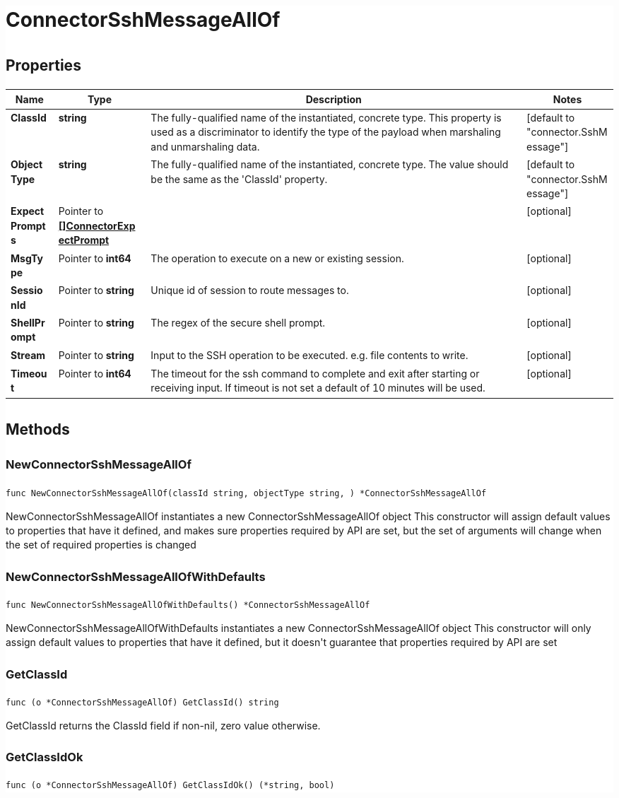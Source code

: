 # ConnectorSshMessageAllOf

## Properties

Name | Type | Description | Notes
------------ | ------------- | ------------- | -------------
**ClassId** | **string** | The fully-qualified name of the instantiated, concrete type. This property is used as a discriminator to identify the type of the payload when marshaling and unmarshaling data. | [default to "connector.SshMessage"]
**ObjectType** | **string** | The fully-qualified name of the instantiated, concrete type. The value should be the same as the &#39;ClassId&#39; property. | [default to "connector.SshMessage"]
**ExpectPrompts** | Pointer to [**[]ConnectorExpectPrompt**](connector.ExpectPrompt.md) |  | [optional] 
**MsgType** | Pointer to **int64** | The operation to execute on a new or existing session. | [optional] 
**SessionId** | Pointer to **string** | Unique id of session to route messages to. | [optional] 
**ShellPrompt** | Pointer to **string** | The regex of the secure shell prompt. | [optional] 
**Stream** | Pointer to **string** | Input to the SSH operation to be executed. e.g. file contents to write. | [optional] 
**Timeout** | Pointer to **int64** | The timeout for the ssh command to complete and exit after starting or receiving input. If timeout is not set a default of 10 minutes will be used. | [optional] 

## Methods

### NewConnectorSshMessageAllOf

`func NewConnectorSshMessageAllOf(classId string, objectType string, ) *ConnectorSshMessageAllOf`

NewConnectorSshMessageAllOf instantiates a new ConnectorSshMessageAllOf object
This constructor will assign default values to properties that have it defined,
and makes sure properties required by API are set, but the set of arguments
will change when the set of required properties is changed

### NewConnectorSshMessageAllOfWithDefaults

`func NewConnectorSshMessageAllOfWithDefaults() *ConnectorSshMessageAllOf`

NewConnectorSshMessageAllOfWithDefaults instantiates a new ConnectorSshMessageAllOf object
This constructor will only assign default values to properties that have it defined,
but it doesn't guarantee that properties required by API are set

### GetClassId

`func (o *ConnectorSshMessageAllOf) GetClassId() string`

GetClassId returns the ClassId field if non-nil, zero value otherwise.

### GetClassIdOk

`func (o *ConnectorSshMessageAllOf) GetClassIdOk() (*string, bool)`

